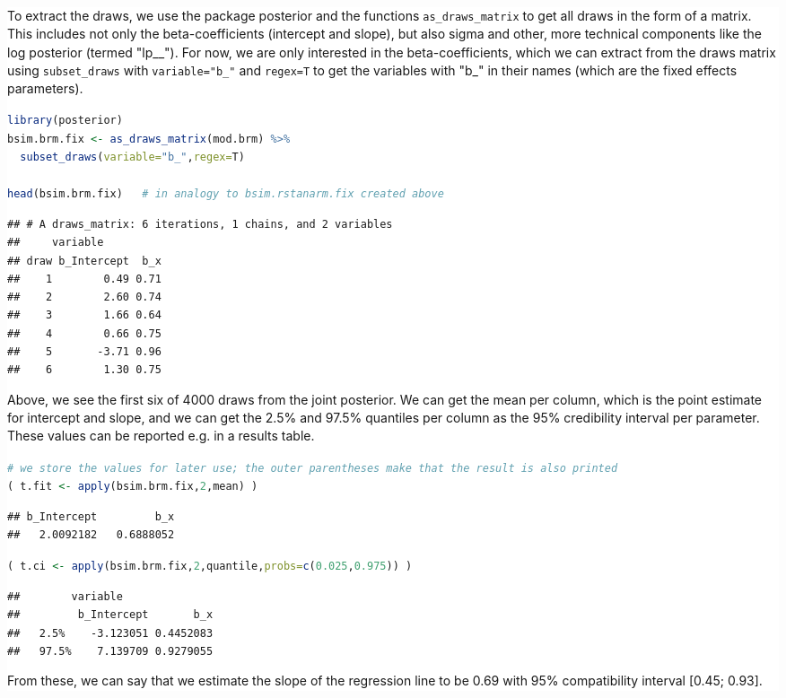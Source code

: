 To extract the draws, we use the package posterior and the functions `as_draws_matrix` to get all draws in the form of a matrix. This includes not only the beta-coefficients (intercept and slope), but also sigma and other, more technical components like the log posterior (termed "lp__"). For now, we are only interested in the beta-coefficients, which we can extract from the draws matrix using `subset_draws` with `variable="b_"` and `regex=T` to get the variables with "b_" in their names (which are the fixed effects parameters).


``` r
library(posterior)
bsim.brm.fix <- as_draws_matrix(mod.brm) %>%
  subset_draws(variable="b_",regex=T)

head(bsim.brm.fix)   # in analogy to bsim.rstanarm.fix created above
```

```
## # A draws_matrix: 6 iterations, 1 chains, and 2 variables
##     variable
## draw b_Intercept  b_x
##    1        0.49 0.71
##    2        2.60 0.74
##    3        1.66 0.64
##    4        0.66 0.75
##    5       -3.71 0.96
##    6        1.30 0.75
```

Above, we see the first six of 4000 draws from the joint posterior. We can get the mean per column, which is the point estimate for intercept and slope, and we can get the 2.5% and 97.5% quantiles per column as the 95% credibility interval per parameter. These values can be reported e.g. in a results table.


``` r
# we store the values for later use; the outer parentheses make that the result is also printed
( t.fit <- apply(bsim.brm.fix,2,mean) )
```

```
## b_Intercept         b_x 
##   2.0092182   0.6888052
```

``` r
( t.ci <- apply(bsim.brm.fix,2,quantile,probs=c(0.025,0.975)) )
```

```
##        variable
##         b_Intercept       b_x
##   2.5%    -3.123051 0.4452083
##   97.5%    7.139709 0.9279055
```

From these, we can say that we estimate the slope of the regression line to be 0.69 with 95% compatibility interval [0.45; 0.93].
